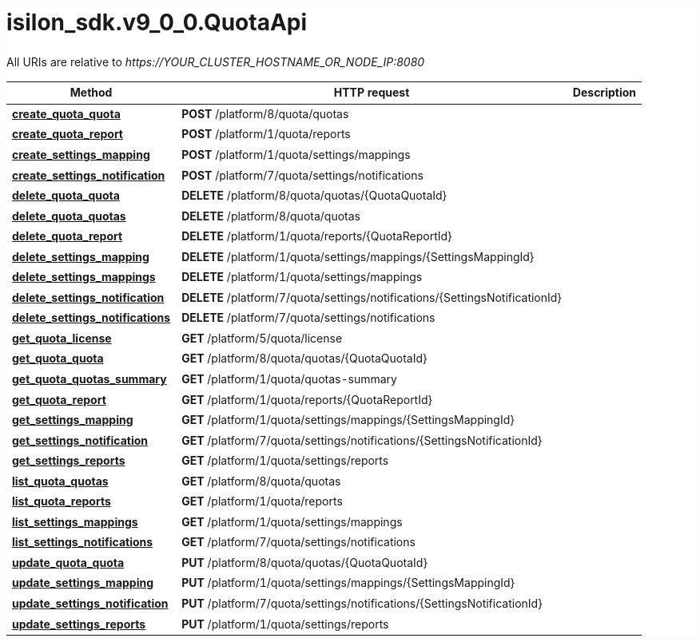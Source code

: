 # isilon_sdk.v9_0_0.QuotaApi

All URIs are relative to *https://YOUR_CLUSTER_HOSTNAME_OR_NODE_IP:8080*

Method | HTTP request | Description
------------- | ------------- | -------------
[**create_quota_quota**](QuotaApi.md#create_quota_quota) | **POST** /platform/8/quota/quotas | 
[**create_quota_report**](QuotaApi.md#create_quota_report) | **POST** /platform/1/quota/reports | 
[**create_settings_mapping**](QuotaApi.md#create_settings_mapping) | **POST** /platform/1/quota/settings/mappings | 
[**create_settings_notification**](QuotaApi.md#create_settings_notification) | **POST** /platform/7/quota/settings/notifications | 
[**delete_quota_quota**](QuotaApi.md#delete_quota_quota) | **DELETE** /platform/8/quota/quotas/{QuotaQuotaId} | 
[**delete_quota_quotas**](QuotaApi.md#delete_quota_quotas) | **DELETE** /platform/8/quota/quotas | 
[**delete_quota_report**](QuotaApi.md#delete_quota_report) | **DELETE** /platform/1/quota/reports/{QuotaReportId} | 
[**delete_settings_mapping**](QuotaApi.md#delete_settings_mapping) | **DELETE** /platform/1/quota/settings/mappings/{SettingsMappingId} | 
[**delete_settings_mappings**](QuotaApi.md#delete_settings_mappings) | **DELETE** /platform/1/quota/settings/mappings | 
[**delete_settings_notification**](QuotaApi.md#delete_settings_notification) | **DELETE** /platform/7/quota/settings/notifications/{SettingsNotificationId} | 
[**delete_settings_notifications**](QuotaApi.md#delete_settings_notifications) | **DELETE** /platform/7/quota/settings/notifications | 
[**get_quota_license**](QuotaApi.md#get_quota_license) | **GET** /platform/5/quota/license | 
[**get_quota_quota**](QuotaApi.md#get_quota_quota) | **GET** /platform/8/quota/quotas/{QuotaQuotaId} | 
[**get_quota_quotas_summary**](QuotaApi.md#get_quota_quotas_summary) | **GET** /platform/1/quota/quotas-summary | 
[**get_quota_report**](QuotaApi.md#get_quota_report) | **GET** /platform/1/quota/reports/{QuotaReportId} | 
[**get_settings_mapping**](QuotaApi.md#get_settings_mapping) | **GET** /platform/1/quota/settings/mappings/{SettingsMappingId} | 
[**get_settings_notification**](QuotaApi.md#get_settings_notification) | **GET** /platform/7/quota/settings/notifications/{SettingsNotificationId} | 
[**get_settings_reports**](QuotaApi.md#get_settings_reports) | **GET** /platform/1/quota/settings/reports | 
[**list_quota_quotas**](QuotaApi.md#list_quota_quotas) | **GET** /platform/8/quota/quotas | 
[**list_quota_reports**](QuotaApi.md#list_quota_reports) | **GET** /platform/1/quota/reports | 
[**list_settings_mappings**](QuotaApi.md#list_settings_mappings) | **GET** /platform/1/quota/settings/mappings | 
[**list_settings_notifications**](QuotaApi.md#list_settings_notifications) | **GET** /platform/7/quota/settings/notifications | 
[**update_quota_quota**](QuotaApi.md#update_quota_quota) | **PUT** /platform/8/quota/quotas/{QuotaQuotaId} | 
[**update_settings_mapping**](QuotaApi.md#update_settings_mapping) | **PUT** /platform/1/quota/settings/mappings/{SettingsMappingId} | 
[**update_settings_notification**](QuotaApi.md#update_settings_notification) | **PUT** /platform/7/quota/settings/notifications/{SettingsNotificationId} | 
[**update_settings_reports**](QuotaApi.md#update_settings_reports) | **PUT** /platform/1/quota/settings/reports | 
